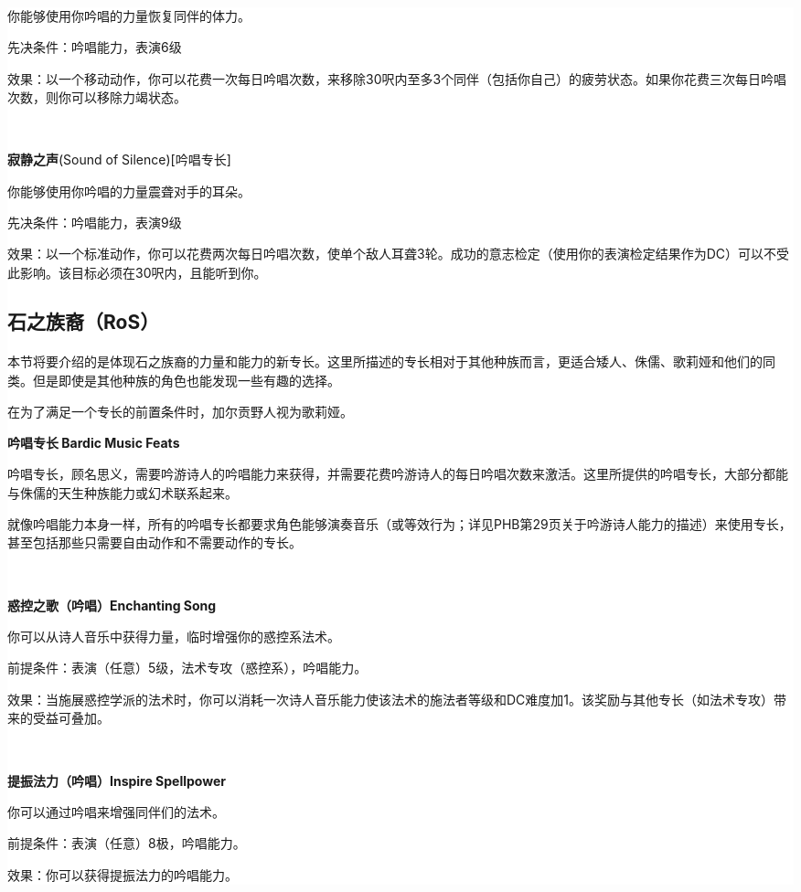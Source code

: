 
你能够使用你吟唱的力量恢复同伴的体力。 


先决条件：吟唱能力，表演6级 


效果：以一个移动动作，你可以花费一次每日吟唱次数，来移除30呎内至多3个同伴（包括你自己）的疲劳状态。如果你花费三次每日吟唱次数，则你可以移除力竭状态。 


 


**寂静之声**(Sound of Silence)[吟唱专长] 


你能够使用你吟唱的力量震聋对手的耳朵。 


先决条件：吟唱能力，表演9级 


效果：以一个标准动作，你可以花费两次每日吟唱次数，使单个敌人耳聋3轮。成功的意志检定（使用你的表演检定结果作为DC）可以不受此影响。该目标必须在30呎内，且能听到你。 






## 石之族裔（RoS）


本节将要介绍的是体现石之族裔的力量和能力的新专长。这里所描述的专长相对于其他种族而言，更适合矮人、侏儒、歌莉娅和他们的同类。但是即使是其他种族的角色也能发现一些有趣的选择。


在为了满足一个专长的前置条件时，加尔贡野人视为歌莉娅。

**吟唱专长 Bardic Music Feats**


吟唱专长，顾名思义，需要吟游诗人的吟唱能力来获得，并需要花费吟游诗人的每日吟唱次数来激活。这里所提供的吟唱专长，大部分都能与侏儒的天生种族能力或幻术联系起来。


就像吟唱能力本身一样，所有的吟唱专长都要求角色能够演奏音乐（或等效行为；详见PHB第29页关于吟游诗人能力的描述）来使用专长，甚至包括那些只需要自由动作和不需要动作的专长。


 


**惑控之歌（吟唱）Enchanting Song**


你可以从诗人音乐中获得力量，临时增强你的惑控系法术。


前提条件：表演（任意）5级，法术专攻（惑控系），吟唱能力。


效果：当施展惑控学派的法术时，你可以消耗一次诗人音乐能力使该法术的施法者等级和DC难度加1。该奖励与其他专长（如法术专攻）带来的受益可叠加。


 


**提振法力（吟唱）Inspire Spellpower**


你可以通过吟唱来增强同伴们的法术。


前提条件：表演（任意）8极，吟唱能力。


效果：你可以获得提振法力的吟唱能力。
